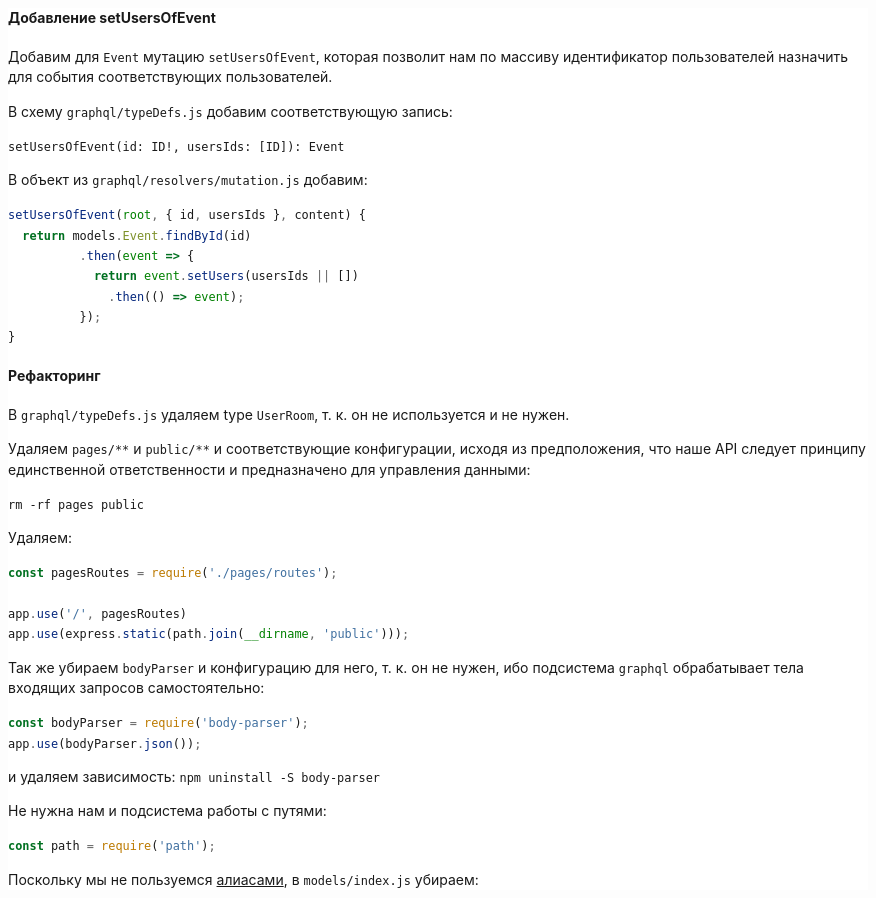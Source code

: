 #### Добавление setUsersOfEvent

Добавим для `Event` мутацию `setUsersOfEvent`, которая позволит нам по массиву идентификатор пользователей
назначить для события соответствующих пользователей.

В схему `graphql/typeDefs.js` добавим соответствующую запись:

```
setUsersOfEvent(id: ID!, usersIds: [ID]): Event
```

В объект из `graphql/resolvers/mutation.js` добавим:

```js
setUsersOfEvent(root, { id, usersIds }, content) {
  return models.Event.findById(id)
          .then(event => {
            return event.setUsers(usersIds || [])
              .then(() => event);
          });
}
```

#### Рефакторинг

В `graphql/typeDefs.js` удаляем type `UserRoom`, т. к. он не используется и не нужен.

Удаляем `pages/**` и `public/**` и соответствующие конфигурации, исходя из предположения,
что наше API следует принципу единственной ответственности и предназначено для управления данными:

`rm -rf pages public`

Удаляем:

```js
const pagesRoutes = require('./pages/routes');

app.use('/', pagesRoutes)
app.use(express.static(path.join(__dirname, 'public')));
```

Так же убираем `bodyParser` и конфигурацию для него, т. к. он не нужен,
ибо подсистема `graphql` обрабатывает тела входящих запросов самостоятельно:

```js
const bodyParser = require('body-parser');
app.use(bodyParser.json());
```

и удаляем зависимость:
`npm uninstall -S body-parser`

Не нужна нам и подсистема работы с путями:

```js
const path = require('path');
```

Поскольку мы не пользуемся [алиасами](http://docs.sequelizejs.com/manual/tutorial/querying.html#operators-security),
в `models/index.js` убираем:
